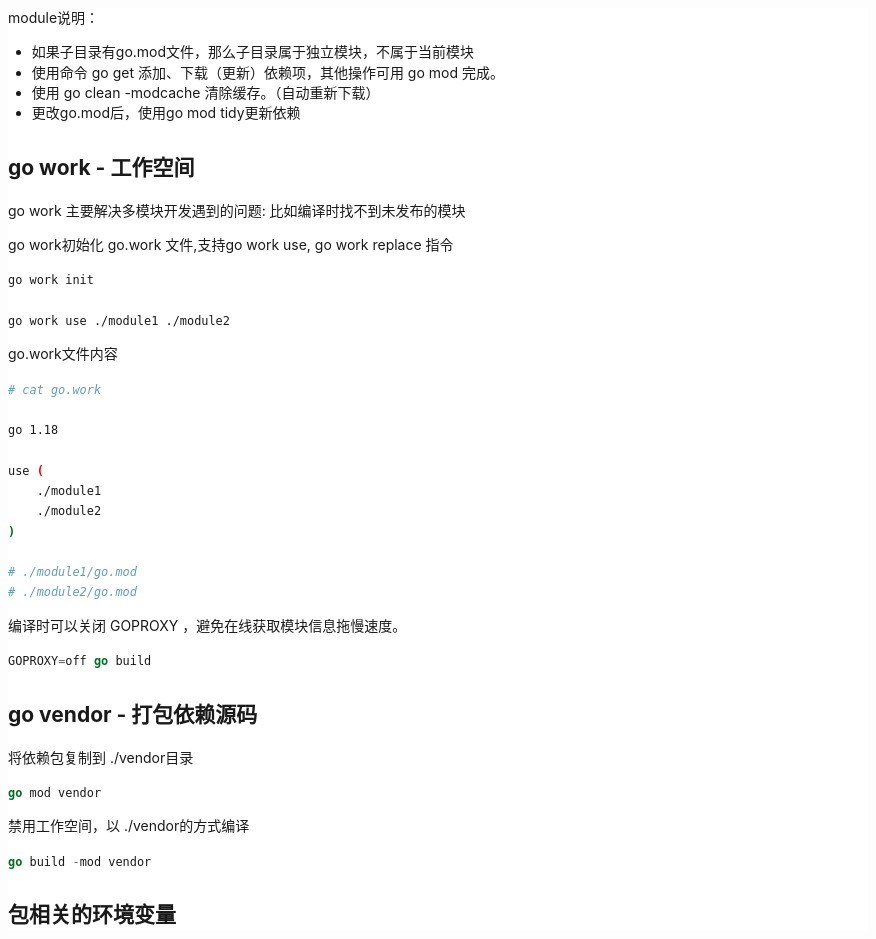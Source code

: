 module说明：

- 如果子目录有go.mod文件，那么子目录属于独立模块，不属于当前模块
- 使用命令 go get 添加、下载（更新）依赖项，其他操作可用 go mod 完成。
- 使用 go clean -modcache 清除缓存。（自动重新下载）
- 更改go.mod后，使用go mod tidy更新依赖

## go work - 工作空间

go work 主要解决多模块开发遇到的问题: 比如编译时找不到未发布的模块

go work初始化 go.work 文件,支持go work use, go work replace 指令

```bash
go work init

go work use ./module1 ./module2
```

go.work文件内容

```bash
# cat go.work

go 1.18 

use (
	./module1
	./module2
)

# ./module1/go.mod
# ./module2/go.mod
```

编译时可以关闭 GOPROXY ，避免在线获取模块信息拖慢速度。

```go
GOPROXY=off go build 
```

## go vendor - 打包依赖源码

将依赖包复制到 ./vendor目录

```go
go mod vendor
```

禁用工作空间，以 ./vendor的方式编译

```go
go build -mod vendor
```

## 包相关的环境变量
